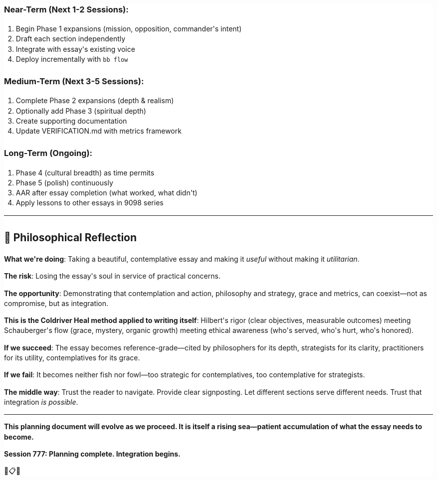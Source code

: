 ### Near-Term (Next 1-2 Sessions):
1. Begin Phase 1 expansions (mission, opposition, commander's intent)
2. Draft each section independently
3. Integrate with essay's existing voice
4. Deploy incrementally with `bb flow`

### Medium-Term (Next 3-5 Sessions):
1. Complete Phase 2 expansions (depth & realism)
2. Optionally add Phase 3 (spiritual depth)
3. Create supporting documentation
4. Update VERIFICATION.md with metrics framework

### Long-Term (Ongoing):
1. Phase 4 (cultural breadth) as time permits
2. Phase 5 (polish) continuously
3. AAR after essay completion (what worked, what didn't)
4. Apply lessons to other essays in 9098 series

---

## 💭 Philosophical Reflection

**What we're doing**: Taking a beautiful, contemplative essay and making it *useful* without making it *utilitarian*.

**The risk**: Losing the essay's soul in service of practical concerns.

**The opportunity**: Demonstrating that contemplation and action, philosophy and strategy, grace and metrics, can coexist—not as compromise, but as integration.

**This is the Coldriver Heal method applied to writing itself**: Hilbert's rigor (clear objectives, measurable outcomes) meeting Schauberger's flow (grace, mystery, organic growth) meeting ethical awareness (who's served, who's hurt, who's honored).

**If we succeed**: The essay becomes reference-grade—cited by philosophers for its depth, strategists for its clarity, practitioners for its utility, contemplatives for its grace.

**If we fail**: It becomes neither fish nor fowl—too strategic for contemplatives, too contemplative for strategists.

**The middle way**: Trust the reader to navigate. Provide clear signposting. Let different sections serve different needs. Trust that integration *is possible*.

---

**This planning document will evolve as we proceed. It is itself a rising sea—patient accumulation of what the essay needs to become.**

**Session 777: Planning complete. Integration begins.**

🌊📋✨

